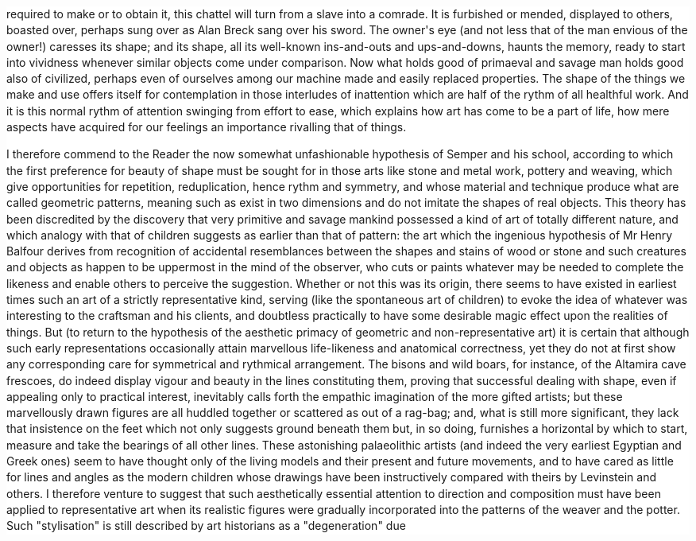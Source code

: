 required to make or to obtain it, this chattel will turn from a slave into a comrade. It
is furbished or mended, displayed to others, boasted over, perhaps sung over as Alan
Breck sang over his sword. The owner's eye (and not less that of the man envious of the
owner!) caresses its shape; and its shape, all its well-known ins-and-outs and
ups-and-downs, haunts the memory, ready to start into vividness whenever similar objects
come under comparison. Now what holds good of primaeval and savage man holds good also of
civilized, perhaps even of ourselves among our machine made and easily replaced
properties. The shape of the things we make and use offers itself for contemplation in
those interludes of inattention which are half of the rythm of all healthful work. And it
is this normal rythm of attention swinging from effort to ease, which explains how art
has come to be a part of life, how mere aspects have acquired for our feelings an
importance rivalling that of things.</p>

<p>I therefore commend to the Reader the now somewhat unfashionable hypothesis of Semper
and his school, according to which the first preference for beauty of shape must be
sought for in those arts like stone and metal work, pottery and weaving, which give
opportunities for repetition, reduplication, hence rythm and symmetry, and whose material
and technique produce what are called geometric patterns, meaning such as exist in two
dimensions and do not imitate the shapes of real objects. This theory has been
discredited by the discovery that very primitive and savage mankind possessed a kind of
art of totally different nature, and which analogy with that of children suggests as
earlier than that of pattern: the art which the ingenious hypothesis of Mr Henry Balfour
derives from recognition of accidental resemblances between the shapes and stains of wood
or stone and such creatures and objects as happen to be uppermost in the mind of the
observer, who cuts or paints whatever may be needed to complete the likeness and enable
others to perceive the suggestion. Whether or not this was its origin, there seems to
have existed in earliest times such an art of a strictly representative kind, serving
(like the spontaneous art of children) to evoke the idea of whatever was interesting to
the craftsman and his clients, and doubtless practically to have some desirable magic
effect upon the realities of things. But (to return to the hypothesis of the aesthetic
primacy of geometric and non-representative art) it is certain that although such early
representations occasionally attain marvellous life-likeness and anatomical correctness,
yet they do not at first show any corresponding care for symmetrical and rythmical
arrangement. The bisons and wild boars, for instance, of the Altamira cave frescoes, do
indeed display vigour and beauty in the lines constituting them, proving that successful
dealing with shape, even if appealing only to practical interest, inevitably calls forth
the empathic imagination of the more gifted artists; but these marvellously drawn figures
are all huddled together or scattered as out of a rag-bag; and, what is still more
significant, they lack that insistence on the feet which not only suggests ground beneath
them but, in so doing, furnishes a horizontal by which to start, measure and take the
bearings of all other lines. These astonishing palaeolithic artists (and indeed the very
earliest Egyptian and Greek ones) seem to have thought only of the living models and
their present and future movements, and to have cared as little for lines and angles as
the modern children whose drawings have been instructively compared with theirs by
Levinstein and others. I therefore venture to suggest that such aesthetically essential
attention to direction and composition must have been applied to representative art when
its realistic figures were gradually incorporated into the patterns of the weaver and the
potter. Such "stylisation" is still described by art historians as a "degeneration" due
